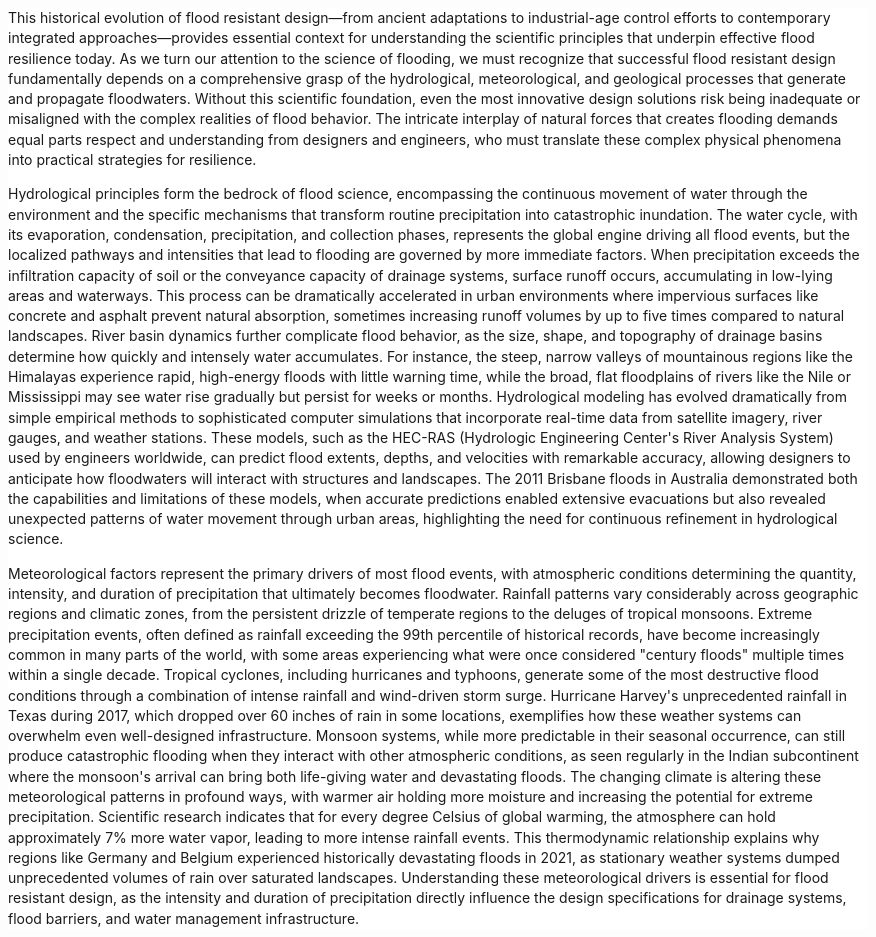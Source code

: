 This historical evolution of flood resistant design—from ancient adaptations to industrial-age control efforts to contemporary integrated approaches—provides essential context for understanding the scientific principles that underpin effective flood resilience today. As we turn our attention to the science of flooding, we must recognize that successful flood resistant design fundamentally depends on a comprehensive grasp of the hydrological, meteorological, and geological processes that generate and propagate floodwaters. Without this scientific foundation, even the most innovative design solutions risk being inadequate or misaligned with the complex realities of flood behavior. The intricate interplay of natural forces that creates flooding demands equal parts respect and understanding from designers and engineers, who must translate these complex physical phenomena into practical strategies for resilience.

Hydrological principles form the bedrock of flood science, encompassing the continuous movement of water through the environment and the specific mechanisms that transform routine precipitation into catastrophic inundation. The water cycle, with its evaporation, condensation, precipitation, and collection phases, represents the global engine driving all flood events, but the localized pathways and intensities that lead to flooding are governed by more immediate factors. When precipitation exceeds the infiltration capacity of soil or the conveyance capacity of drainage systems, surface runoff occurs, accumulating in low-lying areas and waterways. This process can be dramatically accelerated in urban environments where impervious surfaces like concrete and asphalt prevent natural absorption, sometimes increasing runoff volumes by up to five times compared to natural landscapes. River basin dynamics further complicate flood behavior, as the size, shape, and topography of drainage basins determine how quickly and intensely water accumulates. For instance, the steep, narrow valleys of mountainous regions like the Himalayas experience rapid, high-energy floods with little warning time, while the broad, flat floodplains of rivers like the Nile or Mississippi may see water rise gradually but persist for weeks or months. Hydrological modeling has evolved dramatically from simple empirical methods to sophisticated computer simulations that incorporate real-time data from satellite imagery, river gauges, and weather stations. These models, such as the HEC-RAS (Hydrologic Engineering Center's River Analysis System) used by engineers worldwide, can predict flood extents, depths, and velocities with remarkable accuracy, allowing designers to anticipate how floodwaters will interact with structures and landscapes. The 2011 Brisbane floods in Australia demonstrated both the capabilities and limitations of these models, when accurate predictions enabled extensive evacuations but also revealed unexpected patterns of water movement through urban areas, highlighting the need for continuous refinement in hydrological science.

Meteorological factors represent the primary drivers of most flood events, with atmospheric conditions determining the quantity, intensity, and duration of precipitation that ultimately becomes floodwater. Rainfall patterns vary considerably across geographic regions and climatic zones, from the persistent drizzle of temperate regions to the deluges of tropical monsoons. Extreme precipitation events, often defined as rainfall exceeding the 99th percentile of historical records, have become increasingly common in many parts of the world, with some areas experiencing what were once considered "century floods" multiple times within a single decade. Tropical cyclones, including hurricanes and typhoons, generate some of the most destructive flood conditions through a combination of intense rainfall and wind-driven storm surge. Hurricane Harvey's unprecedented rainfall in Texas during 2017, which dropped over 60 inches of rain in some locations, exemplifies how these weather systems can overwhelm even well-designed infrastructure. Monsoon systems, while more predictable in their seasonal occurrence, can still produce catastrophic flooding when they interact with other atmospheric conditions, as seen regularly in the Indian subcontinent where the monsoon's arrival can bring both life-giving water and devastating floods. The changing climate is altering these meteorological patterns in profound ways, with warmer air holding more moisture and increasing the potential for extreme precipitation. Scientific research indicates that for every degree Celsius of global warming, the atmosphere can hold approximately 7% more water vapor, leading to more intense rainfall events. This thermodynamic relationship explains why regions like Germany and Belgium experienced historically devastating floods in 2021, as stationary weather systems dumped unprecedented volumes of rain over saturated landscapes. Understanding these meteorological drivers is essential for flood resistant design, as the intensity and duration of precipitation directly influence the design specifications for drainage systems, flood barriers, and water management infrastructure.
